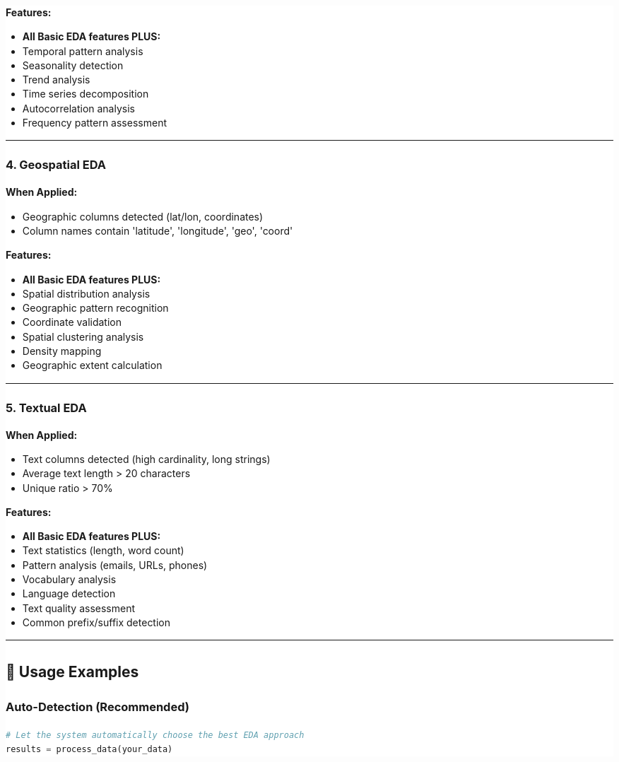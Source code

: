 **Features:**
- **All Basic EDA features PLUS:**
- Temporal pattern analysis
- Seasonality detection
- Trend analysis
- Time series decomposition
- Autocorrelation analysis
- Frequency pattern assessment

---

### **4. Geospatial EDA**
**When Applied:**
- Geographic columns detected (lat/lon, coordinates)
- Column names contain 'latitude', 'longitude', 'geo', 'coord'

**Features:**
- **All Basic EDA features PLUS:**
- Spatial distribution analysis
- Geographic pattern recognition
- Coordinate validation
- Spatial clustering analysis
- Density mapping
- Geographic extent calculation

---

### **5. Textual EDA**
**When Applied:**
- Text columns detected (high cardinality, long strings)
- Average text length > 20 characters
- Unique ratio > 70%

**Features:**
- **All Basic EDA features PLUS:**
- Text statistics (length, word count)
- Pattern analysis (emails, URLs, phones)
- Vocabulary analysis
- Language detection
- Text quality assessment
- Common prefix/suffix detection

---

## 🚀 Usage Examples

### **Auto-Detection (Recommended)**
```python
# Let the system automatically choose the best EDA approach
results = process_data(your_data)
```
